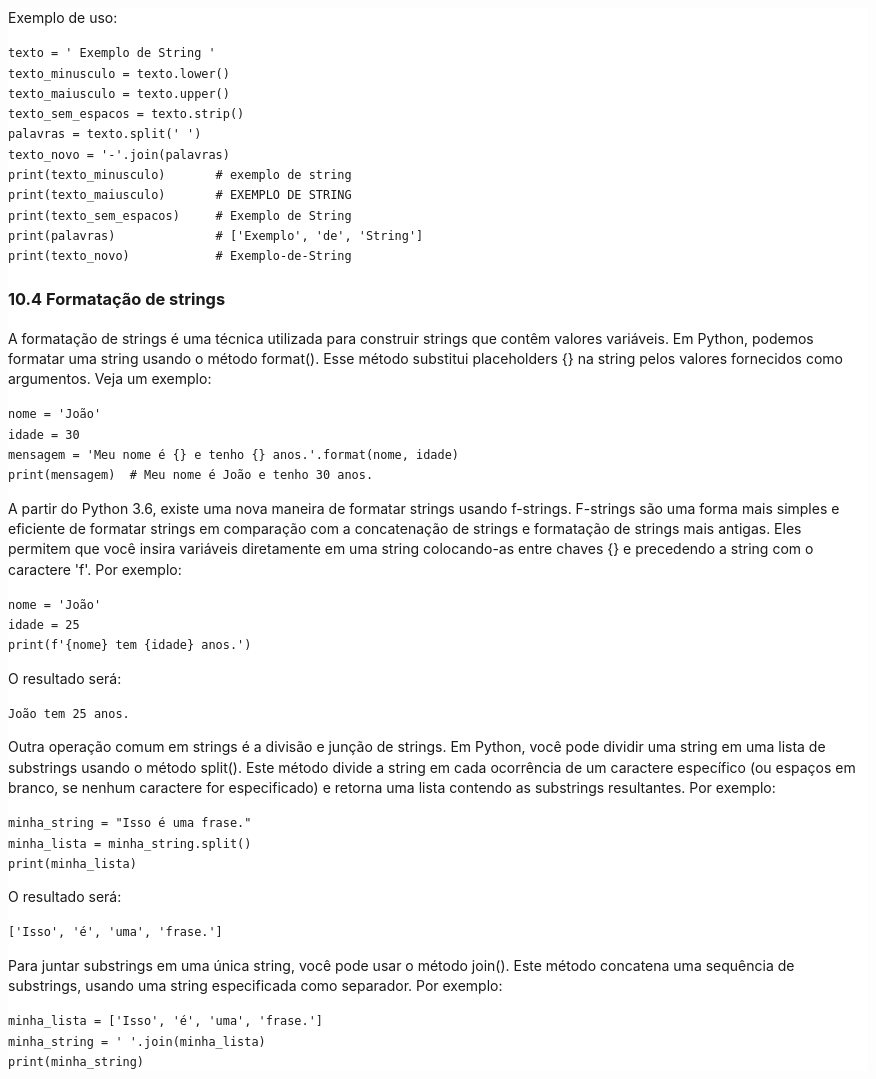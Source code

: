 Exemplo de uso:

    texto = ' Exemplo de String '
    texto_minusculo = texto.lower()
    texto_maiusculo = texto.upper()
    texto_sem_espacos = texto.strip()
    palavras = texto.split(' ')
    texto_novo = '-'.join(palavras)
    print(texto_minusculo)       # exemplo de string
    print(texto_maiusculo)       # EXEMPLO DE STRING
    print(texto_sem_espacos)     # Exemplo de String
    print(palavras)              # ['Exemplo', 'de', 'String']
    print(texto_novo)            # Exemplo-de-String

### 10.4 Formatação de strings

A formatação de strings é uma técnica utilizada para construir strings que contêm valores variáveis. Em Python, podemos formatar uma string usando o método format(). Esse método substitui placeholders {} na string pelos valores fornecidos como argumentos. Veja um exemplo:

    nome = 'João'
    idade = 30
    mensagem = 'Meu nome é {} e tenho {} anos.'.format(nome, idade)
    print(mensagem)  # Meu nome é João e tenho 30 anos.

A partir do Python 3.6, existe uma nova maneira de formatar strings usando f-strings. F-strings são uma forma mais simples e eficiente de formatar strings em comparação com a concatenação de strings e formatação de strings mais antigas. Eles permitem que você insira variáveis diretamente em uma string colocando-as entre chaves {} e precedendo a string com o caractere 'f'. Por exemplo:

    nome = 'João'
    idade = 25
    print(f'{nome} tem {idade} anos.')

O resultado será:

    João tem 25 anos.

Outra operação comum em strings é a divisão e junção de strings. Em Python, você pode dividir uma string em uma lista de substrings usando o método split(). Este método divide a string em cada ocorrência de um caractere específico (ou espaços em branco, se nenhum caractere for especificado) e retorna uma lista contendo as substrings resultantes. Por exemplo:

    minha_string = "Isso é uma frase."
    minha_lista = minha_string.split()
    print(minha_lista)

O resultado será:

    ['Isso', 'é', 'uma', 'frase.']

Para juntar substrings em uma única string, você pode usar o método join(). Este método concatena uma sequência de substrings, usando uma string especificada como separador. Por exemplo:

    minha_lista = ['Isso', 'é', 'uma', 'frase.']
    minha_string = ' '.join(minha_lista)
    print(minha_string)
